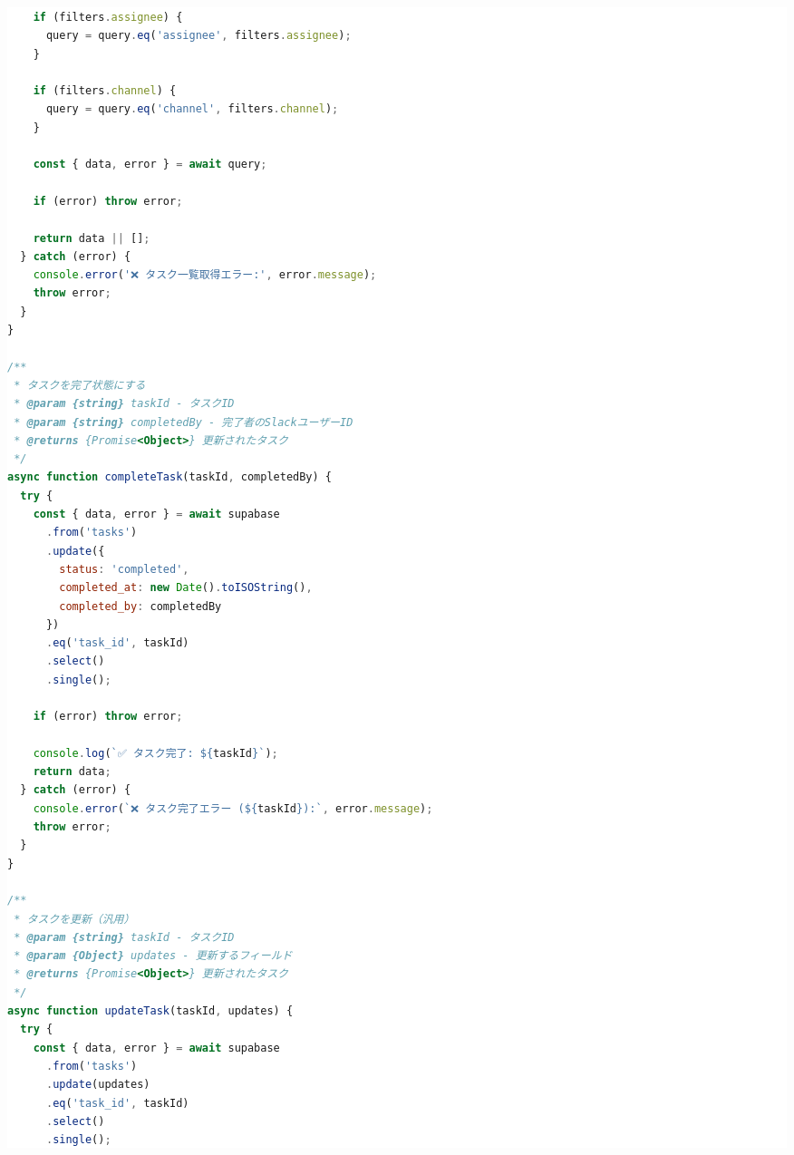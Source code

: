 ```javascript
    if (filters.assignee) {
      query = query.eq('assignee', filters.assignee);
    }

    if (filters.channel) {
      query = query.eq('channel', filters.channel);
    }

    const { data, error } = await query;

    if (error) throw error;

    return data || [];
  } catch (error) {
    console.error('❌ タスク一覧取得エラー:', error.message);
    throw error;
  }
}

/**
 * タスクを完了状態にする
 * @param {string} taskId - タスクID
 * @param {string} completedBy - 完了者のSlackユーザーID
 * @returns {Promise<Object>} 更新されたタスク
 */
async function completeTask(taskId, completedBy) {
  try {
    const { data, error } = await supabase
      .from('tasks')
      .update({
        status: 'completed',
        completed_at: new Date().toISOString(),
        completed_by: completedBy
      })
      .eq('task_id', taskId)
      .select()
      .single();

    if (error) throw error;

    console.log(`✅ タスク完了: ${taskId}`);
    return data;
  } catch (error) {
    console.error(`❌ タスク完了エラー (${taskId}):`, error.message);
    throw error;
  }
}

/**
 * タスクを更新（汎用）
 * @param {string} taskId - タスクID
 * @param {Object} updates - 更新するフィールド
 * @returns {Promise<Object>} 更新されたタスク
 */
async function updateTask(taskId, updates) {
  try {
    const { data, error } = await supabase
      .from('tasks')
      .update(updates)
      .eq('task_id', taskId)
      .select()
      .single();

```